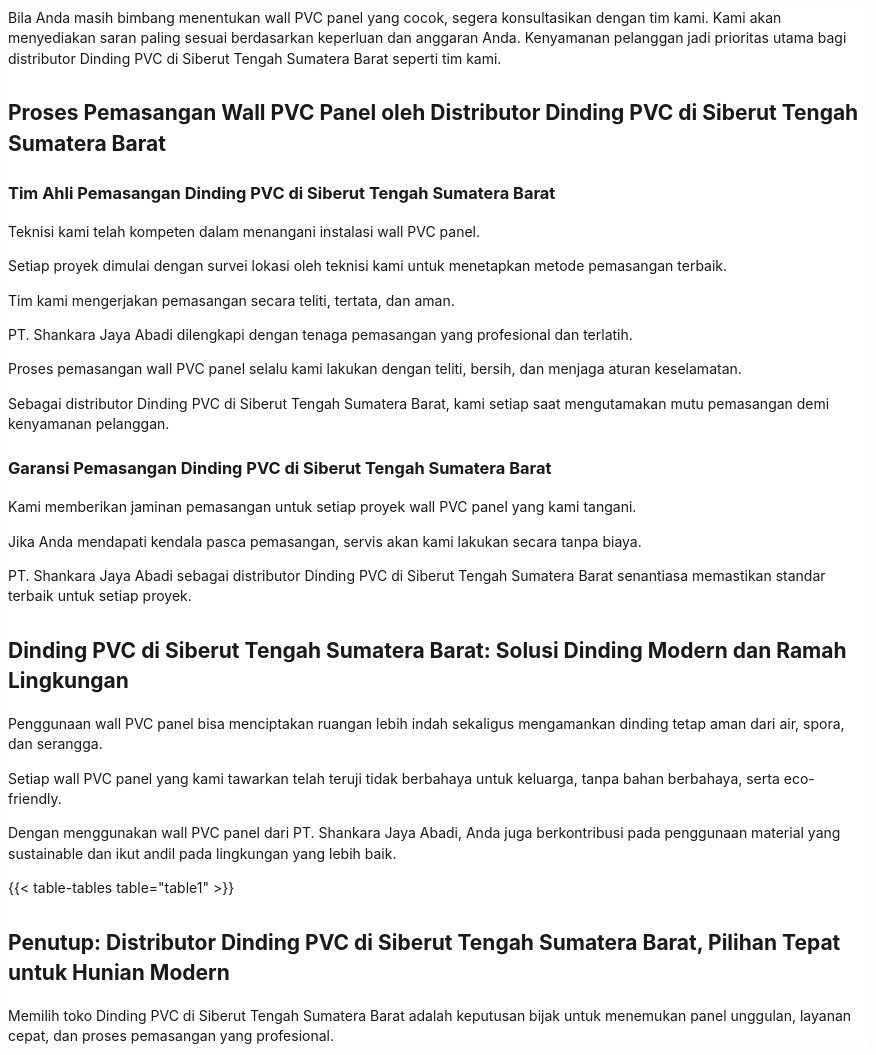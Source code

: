 Bila Anda masih bimbang menentukan wall PVC panel yang cocok, segera konsultasikan dengan tim kami. Kami akan menyediakan saran paling sesuai berdasarkan keperluan dan anggaran Anda. Kenyamanan pelanggan jadi prioritas utama bagi distributor Dinding PVC di Siberut Tengah Sumatera Barat seperti tim kami.

## Proses Pemasangan Wall PVC Panel oleh Distributor Dinding PVC di Siberut Tengah Sumatera Barat

### Tim Ahli Pemasangan Dinding PVC di Siberut Tengah Sumatera Barat

Teknisi kami telah kompeten dalam menangani instalasi wall PVC panel.

Setiap proyek dimulai dengan survei lokasi oleh teknisi kami untuk menetapkan metode pemasangan terbaik.

Tim kami mengerjakan pemasangan secara teliti, tertata, dan aman.

PT. Shankara Jaya Abadi dilengkapi dengan tenaga pemasangan yang profesional dan terlatih.

Proses pemasangan wall PVC panel selalu kami lakukan dengan teliti, bersih, dan menjaga aturan keselamatan.

Sebagai distributor Dinding PVC di Siberut Tengah Sumatera Barat, kami setiap saat mengutamakan mutu pemasangan demi kenyamanan pelanggan.

### Garansi Pemasangan Dinding PVC di Siberut Tengah Sumatera Barat

Kami memberikan jaminan pemasangan untuk setiap proyek wall PVC panel yang kami tangani.

Jika Anda mendapati kendala pasca pemasangan, servis akan kami lakukan secara tanpa biaya.

PT. Shankara Jaya Abadi sebagai distributor Dinding PVC di Siberut Tengah Sumatera Barat senantiasa memastikan standar terbaik untuk setiap proyek.

## Dinding PVC di Siberut Tengah Sumatera Barat: Solusi Dinding Modern dan Ramah Lingkungan

Penggunaan wall PVC panel bisa menciptakan ruangan lebih indah sekaligus mengamankan dinding tetap aman dari air, spora, dan serangga.

Setiap wall PVC panel yang kami tawarkan telah teruji tidak berbahaya untuk keluarga, tanpa bahan berbahaya, serta eco-friendly.

Dengan menggunakan wall PVC panel dari PT. Shankara Jaya Abadi, Anda juga berkontribusi pada penggunaan material yang sustainable dan ikut andil pada lingkungan yang lebih baik.

{{< table-tables table="table1" >}}

## Penutup: Distributor Dinding PVC di Siberut Tengah Sumatera Barat, Pilihan Tepat untuk Hunian Modern

Memilih toko Dinding PVC di Siberut Tengah Sumatera Barat adalah keputusan bijak untuk menemukan panel unggulan, layanan cepat, dan proses pemasangan yang profesional.
